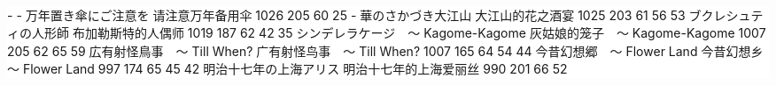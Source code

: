 <td>-</td>
<td>-</td>
<td>万年置き傘にご注意を</td>
<td>请注意万年备用伞</td>
<td>1026</td>
<td>205
</td></tr>
<tr>
<td>60</td>
<td>25</td>
<td>-</td>
<td>華のさかづき大江山</td>
<td>大江山的花之酒宴</td>
<td>1025</td>
<td>203
</td></tr>
<tr>
<td>61</td>
<td>56</td>
<td>53</td>
<td>ブクレシュティの人形師</td>
<td>布加勒斯特的人偶师</td>
<td>1019</td>
<td>187
</td></tr>
<tr>
<td>62</td>
<td>42</td>
<td>35</td>
<td>シンデレラケージ　～ Kagome-Kagome</td>
<td>灰姑娘的笼子　～ Kagome-Kagome</td>
<td>1007</td>
<td>205
</td></tr>
<tr>
<td>62</td>
<td>65</td>
<td>59</td>
<td>広有射怪鳥事　～ Till When?</td>
<td>广有射怪鸟事　～ Till When?</td>
<td>1007</td>
<td>165
</td></tr>
<tr>
<td>64</td>
<td>54</td>
<td>44</td>
<td>今昔幻想郷　～ Flower Land</td>
<td>今昔幻想乡　～ Flower Land</td>
<td>997</td>
<td>174
</td></tr>
<tr>
<td>65</td>
<td>45</td>
<td>42</td>
<td>明治十七年の上海アリス</td>
<td>明治十七年的上海爱丽丝</td>
<td>990</td>
<td>201
</td></tr>
<tr>
<td>66</td>
<td>52</td>